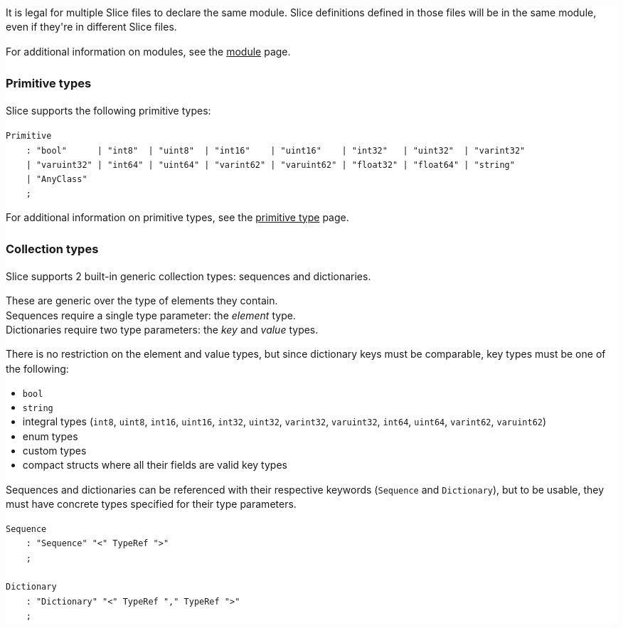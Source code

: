 It is legal for multiple Slice files to declare the same module.
Slice definitions defined in those files will be in the same module, even if they're in different Slice files.

For additional information on modules, see the [module][module-guide] page.

### Primitive types

Slice supports the following primitive types:

```ebnf {% showTitle=false %}
Primitive
    : "bool"      | "int8"  | "uint8"  | "int16"    | "uint16"    | "int32"   | "uint32"  | "varint32"
    | "varuint32" | "int64" | "uint64" | "varint62" | "varuint62" | "float32" | "float64" | "string"
    | "AnyClass"
    ;
```

For additional information on primitive types, see the [primitive type][primitive-type-guide] page.

### Collection types

Slice supports 2 built-in generic collection types: sequences and dictionaries.

These are generic over the type of elements they contain.  
Sequences require a single type parameter: the _element_ type.  
Dictionaries require two type parameters: the _key_ and _value_ types.  

There is no restriction on the element and value types, but since dictionary keys must be comparable,
key types must be one of the following:
- `bool`
- `string`
- integral types (`int8`, `uint8`, `int16`, `uint16`, `int32`, `uint32`, `varint32`, `varuint32`, `int64`, `uint64`,
  `varint62`, `varuint62`)
- enum types
- custom types
- compact structs where all their fields are valid key types

Sequences and dictionaries can be referenced with their respective keywords (`Sequence` and `Dictionary`),
but to be usable, they must have concrete types specified for their type parameters.

```ebnf {% showTitle=false %}
Sequence
    : "Sequence" "<" TypeRef ">"
    ;

Dictionary
    : "Dictionary" "<" TypeRef "," TypeRef ">"
    ;
```


[slice-file]: #slice-files
[mode-statement]: #mode-statements
[module-declaration]: #module-declarations
[primitive]: #primitive-types
[sequence]: #collection-types
[dictionary]: #collection-types
[struct]: #struct-types
[class]: #class-types
[exception]: #exceptions
[field]: #fields
[operation]: #operations
[parameter]: #parameters
[enum]: #enum-types
[enumerator]: #enumerators
[tag]: #tags
[identifier]: #identifiers
[attribute]: #attributes
[type]: #type-references
[integer]: #integer-literals
[string]: #string-literals
[slice-file-guide]: /slice/basics/slice-files
[compilation-mode-guide]: /slice/language-guide/compilation-mode
[module-guide]: /slice/language-guide/module
[primitive-type-guide]: /slice/language-guide/primitive-types
[sequence-guide]: /slice/language-guide/sequence-types
[dictionary-guide]: /slice/language-guide/dictionary-types
[struct-guide]: /slice/language-guide/struct-types
[compact-struct-guide]: /slice/language-guide/struct-types#compact-struct
[class-guide]: /slice1/language-guide/class-types
[compact-id-guide]: /slice/language-guide/class-types#compact-type-ids
[exception-guide]: /slice/language-guide/exception
[field-guide]: /slice/language-guide/fields
[interface-guide]: /slice/language-guide/interface
[proxy-guide]: /slice/language-guide/proxy-types
[operation-guide]: /slice/language-guide/operation
[exception-specification-guide]: /slice/language-guide/operation#exception-specification
[idempotent-guide]: /slice/language-guide/operation#idempotent-operation
[parameter-guide]: /slice/language-guide/parameters
[enum-guide]: /slice/language-guide/enum-types
[unchecked-enum-guide]: /slice/language-guide/enum-types#unchecked-enumeration
[custom-type-guide]: /slice/language-guide/custom-types
[type-alias-guide]: /slice/language-guide/type-alias
[attribute-guide]: /slice/language-guide/attributes
[doc-comment]: TODO
[keywords]: TODO
[streamed-parameters-guide]: TODO
[utf-8]: https://en.wikipedia.org/wiki/UTF-8